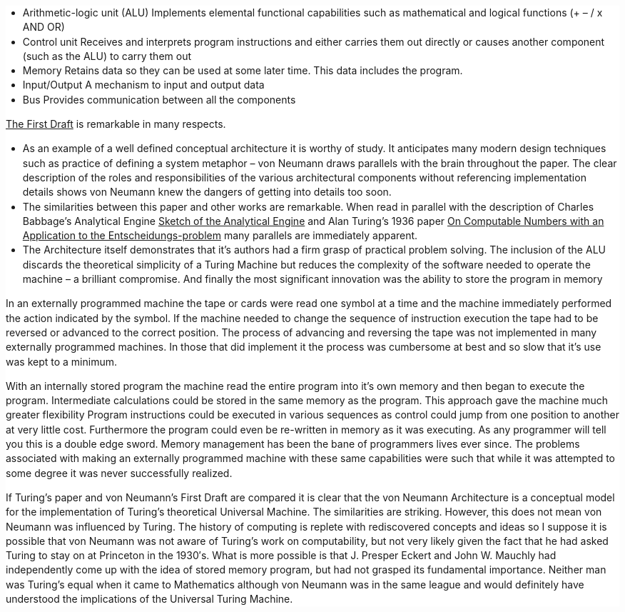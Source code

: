 - Arithmetic-logic unit (ALU)
Implements elemental functional capabilities such as mathematical and logical functions (+ – / x AND OR)
- Control unit
Receives and interprets program instructions and either carries them out directly or causes another component (such as the ALU) to carry them out
- Memory
Retains data so they can be used at some later time. This data includes the program.
- Input/Output
A mechanism to input and output data
- Bus
Provides communication between all the components

[The First Draft](//content/2003/2003-08-TheFirstDraft.pdf) is remarkable in many respects.

- As an example of a well defined conceptual architecture it is worthy of study. It anticipates many modern design techniques such as practice of defining a system metaphor – von Neumann draws parallels with the brain throughout the paper. The clear description of the roles and responsibilities of the various architectural components without referencing implementation details shows von Neumann knew the dangers of getting into details too soon.
- The similarities between this paper and other works are remarkable. When read in parallel with the description of Charles Babbage’s Analytical Engine [Sketch of the Analytical Engine](https://www.fourmilab.ch/babbage/sketch.html) and Alan Turing’s 1936 paper [On Computable Numbers with an Application to the Entscheidungs-problem](http://www.abelard.org/turpap2/tp2-ie.asp#index) many parallels are immediately apparent.
- The Architecture itself demonstrates that it’s authors had a firm grasp of practical problem solving. The inclusion of the ALU discards the theoretical simplicity of a Turing Machine but reduces the complexity of the software needed to operate the machine – a brilliant compromise. And finally the most significant innovation was the ability to store the program in memory

In an externally programmed machine the tape or cards were read one symbol at a time and the machine immediately performed the action indicated by the symbol. If the machine needed to change the sequence of instruction execution the tape had to be reversed or advanced to the correct position. The process of advancing and reversing the tape was not implemented in many externally programmed machines. In those that did implement it the process was cumbersome at best and so slow that it’s use was kept to a minimum.

With an internally stored program the machine read the entire program into it’s own memory and then began to execute the program. Intermediate calculations could be stored in the same memory as the program. This approach gave the machine much greater flexibility Program instructions could be executed in various sequences as control could jump from one position to another at very little cost. Furthermore the program could even be re-written in memory as it was executing. As any programmer will tell you this is a double edge sword. Memory management has been the bane of programmers lives ever since. The problems associated with making an externally programmed machine with these same capabilities were such that while it was attempted to some degree it was never successfully realized.

If Turing’s paper and von Neumann’s First Draft are compared it is clear that the von Neumann Architecture is a conceptual model for the implementation of Turing’s theoretical Universal Machine. The similarities are striking. However, this does not mean von Neumann was influenced by Turing. The history of computing is replete with rediscovered concepts and ideas so I suppose it is possible that von Neumann was not aware of Turing’s work on computability, but not very likely given the fact that he had asked Turing to stay on at Princeton in the 1930′s. What is more possible is that J. Presper Eckert and John W. Mauchly had independently come up with the idea of stored memory program, but had not grasped its fundamental importance. Neither man was Turing’s equal when it came to Mathematics although von Neumann was in the same league and would definitely have understood the implications of the Universal Turing Machine.
